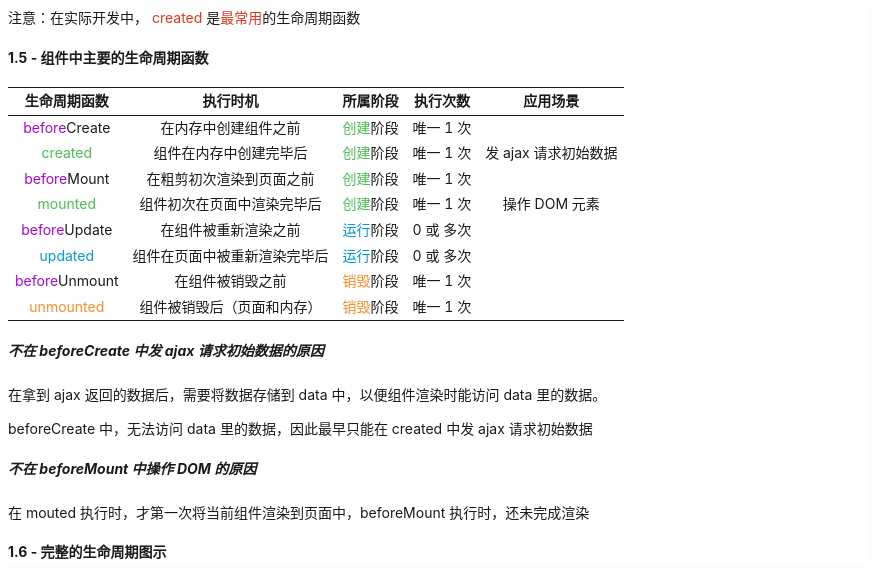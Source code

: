 注意：在实际开发中，<span style="color: #e3371e"> created </span>是<span style="color: #e3371e">最常用</span>的生命周期函数

#### 1.5 - 组件中主要的生命周期函数

|                   生命周期函数                    |           执行时机           |                   所属阶段                   | 执行次数  |       应用场景       |
| :-----------------------------------------------: | :--------------------------: | :------------------------------------------: | :-------: | :------------------: |
| <span style="color: #ab04d9">before</span>Create  |     在内存中创建组件之前     | <span style="color: #49bf51">创建</span>阶段 | 唯一 1 次 |                      |
|    <span style="color: #49bf51">created</span>    |    组件在内存中创建完毕后    | <span style="color: #49bf51">创建</span>阶段 | 唯一 1 次 | 发 ajax 请求初始数据 |
|  <span style="color: #ab04d9">before</span>Mount  |   在粗剪初次渲染到页面之前   | <span style="color: #49bf51">创建</span>阶段 | 唯一 1 次 |                      |
|    <span style="color: #49bf51">mounted</span>    |  组件初次在页面中渲染完毕后  | <span style="color: #49bf51">创建</span>阶段 | 唯一 1 次 |    操作 DOM 元素     |
| <span style="color: #ab04d9">before</span>Update  |     在组件被重新渲染之前     | <span style="color: #0099dd">运行</span>阶段 | 0 或 多次 |                      |
|    <span style="color: #0099dd">updated</span>    | 组件在页面中被重新渲染完毕后 | <span style="color: #0099dd">运行</span>阶段 | 0 或 多次 |                      |
| <span style="color: #ab04d9">before</span>Unmount |       在组件被销毁之前       | <span style="color: #ff8b24">销毁</span>阶段 | 唯一 1 次 |                      |
|   <span style="color: #ff8b24">unmounted</span>   |  组件被销毁后（页面和内存）  | <span style="color: #ff8b24">销毁</span>阶段 | 唯一 1 次 |                      |

##### 不在 beforeCreate 中发 ajax 请求初始数据的原因

在拿到 ajax 返回的数据后，需要将数据存储到 data 中，以便组件渲染时能访问 data 里的数据。

beforeCreate 中，无法访问 data 里的数据，因此最早只能在 created 中发 ajax 请求初始数据

##### 不在 beforeMount 中操作 DOM 的原因

在 mouted 执行时，才第一次将当前组件渲染到页面中，beforeMount 执行时，还未完成渲染

#### 1.6 - 完整的生命周期图示

